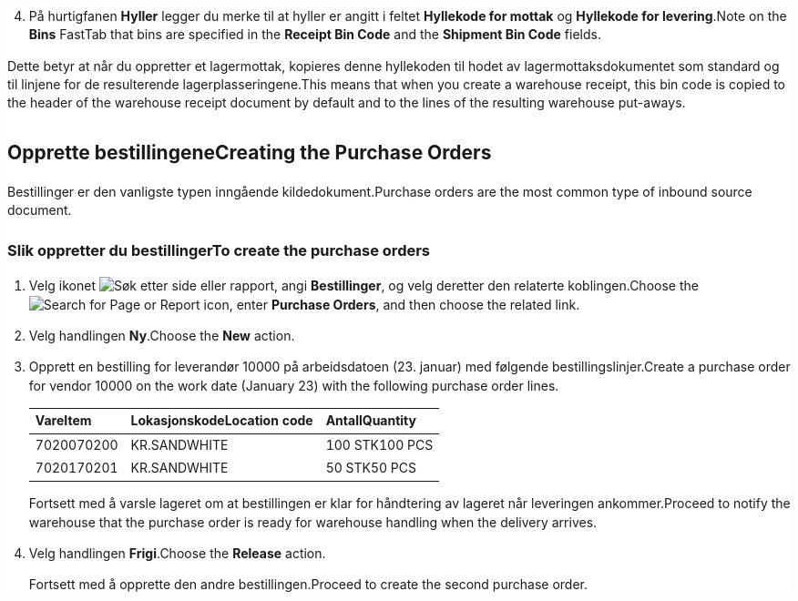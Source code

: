 4.  <span data-ttu-id="cb0e8-169">På hurtigfanen **Hyller** legger du merke til at hyller er angitt i feltet **Hyllekode for mottak** og **Hyllekode for levering**.</span><span class="sxs-lookup"><span data-stu-id="cb0e8-169">Note on the **Bins** FastTab that bins are specified in the **Receipt Bin Code** and the **Shipment Bin Code** fields.</span></span>  

<span data-ttu-id="cb0e8-170">Dette betyr at når du oppretter et lagermottak, kopieres denne hyllekoden til hodet av lagermottaksdokumentet som standard og til linjene for de resulterende lagerplasseringene.</span><span class="sxs-lookup"><span data-stu-id="cb0e8-170">This means that when you create a warehouse receipt, this bin code is copied to the header of the warehouse receipt document by default and to the lines of the resulting warehouse put-aways.</span></span>  

## <a name="creating-the-purchase-orders"></a><span data-ttu-id="cb0e8-171">Opprette bestillingene</span><span class="sxs-lookup"><span data-stu-id="cb0e8-171">Creating the Purchase Orders</span></span>  
<span data-ttu-id="cb0e8-172">Bestillinger er den vanligste typen inngående kildedokument.</span><span class="sxs-lookup"><span data-stu-id="cb0e8-172">Purchase orders are the most common type of inbound source document.</span></span>  

### <a name="to-create-the-purchase-orders"></a><span data-ttu-id="cb0e8-173">Slik oppretter du bestillinger</span><span class="sxs-lookup"><span data-stu-id="cb0e8-173">To create the purchase orders</span></span>  

1.  <span data-ttu-id="cb0e8-174">Velg ikonet ![Søk etter side eller rapport](media/ui-search/search_small.png "Søk etter side eller rapport"), angi **Bestillinger**, og velg deretter den relaterte koblingen.</span><span class="sxs-lookup"><span data-stu-id="cb0e8-174">Choose the ![Search for Page or Report](media/ui-search/search_small.png "Search for Page or Report icon") icon, enter **Purchase Orders**, and then choose the related link.</span></span>  
2.  <span data-ttu-id="cb0e8-175">Velg handlingen **Ny**.</span><span class="sxs-lookup"><span data-stu-id="cb0e8-175">Choose the **New** action.</span></span>  
3.  <span data-ttu-id="cb0e8-176">Opprett en bestilling for leverandør 10000 på arbeidsdatoen (23. januar) med følgende bestillingslinjer.</span><span class="sxs-lookup"><span data-stu-id="cb0e8-176">Create a purchase order for vendor 10000 on the work date (January 23) with the following purchase order lines.</span></span>  

    |<span data-ttu-id="cb0e8-177">Vare</span><span class="sxs-lookup"><span data-stu-id="cb0e8-177">Item</span></span>|<span data-ttu-id="cb0e8-178">Lokasjonskode</span><span class="sxs-lookup"><span data-stu-id="cb0e8-178">Location code</span></span>|<span data-ttu-id="cb0e8-179">Antall</span><span class="sxs-lookup"><span data-stu-id="cb0e8-179">Quantity</span></span>|  
    |----------|-------------------|--------------|  
    |<span data-ttu-id="cb0e8-180">70200</span><span class="sxs-lookup"><span data-stu-id="cb0e8-180">70200</span></span>|<span data-ttu-id="cb0e8-181">KR.SAND</span><span class="sxs-lookup"><span data-stu-id="cb0e8-181">WHITE</span></span>|<span data-ttu-id="cb0e8-182">100 STK</span><span class="sxs-lookup"><span data-stu-id="cb0e8-182">100 PCS</span></span>|  
    |<span data-ttu-id="cb0e8-183">70201</span><span class="sxs-lookup"><span data-stu-id="cb0e8-183">70201</span></span>|<span data-ttu-id="cb0e8-184">KR.SAND</span><span class="sxs-lookup"><span data-stu-id="cb0e8-184">WHITE</span></span>|<span data-ttu-id="cb0e8-185">50 STK</span><span class="sxs-lookup"><span data-stu-id="cb0e8-185">50 PCS</span></span>|  

    <span data-ttu-id="cb0e8-186">Fortsett med å varsle lageret om at bestillingen er klar for håndtering av lageret når leveringen ankommer.</span><span class="sxs-lookup"><span data-stu-id="cb0e8-186">Proceed to notify the warehouse that the purchase order is ready for warehouse handling when the delivery arrives.</span></span>  

4.  <span data-ttu-id="cb0e8-187">Velg handlingen **Frigi**.</span><span class="sxs-lookup"><span data-stu-id="cb0e8-187">Choose the **Release** action.</span></span>  

    <span data-ttu-id="cb0e8-188">Fortsett med å opprette den andre bestillingen.</span><span class="sxs-lookup"><span data-stu-id="cb0e8-188">Proceed to create the second purchase order.</span></span>  
